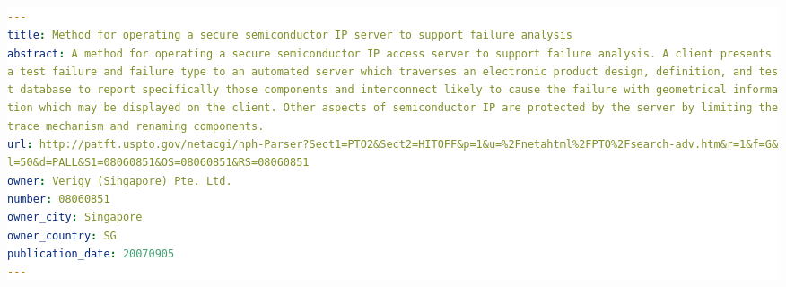```yaml
---
title: Method for operating a secure semiconductor IP server to support failure analysis
abstract: A method for operating a secure semiconductor IP access server to support failure analysis. A client presents a test failure and failure type to an automated server which traverses an electronic product design, definition, and test database to report specifically those components and interconnect likely to cause the failure with geometrical information which may be displayed on the client. Other aspects of semiconductor IP are protected by the server by limiting the trace mechanism and renaming components.
url: http://patft.uspto.gov/netacgi/nph-Parser?Sect1=PTO2&Sect2=HITOFF&p=1&u=%2Fnetahtml%2FPTO%2Fsearch-adv.htm&r=1&f=G&l=50&d=PALL&S1=08060851&OS=08060851&RS=08060851
owner: Verigy (Singapore) Pte. Ltd.
number: 08060851
owner_city: Singapore
owner_country: SG
publication_date: 20070905
---
```


